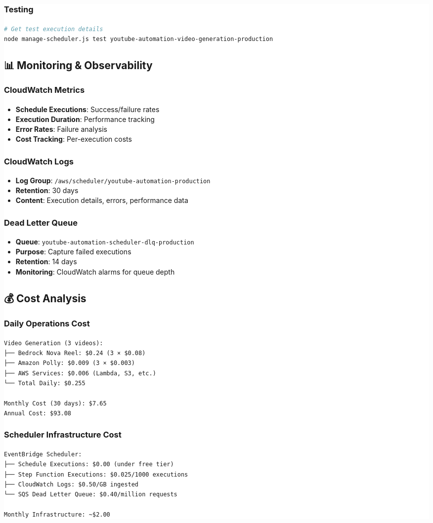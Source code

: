### Testing
```bash
# Get test execution details
node manage-scheduler.js test youtube-automation-video-generation-production
```

## 📊 Monitoring & Observability

### CloudWatch Metrics
- **Schedule Executions**: Success/failure rates
- **Execution Duration**: Performance tracking
- **Error Rates**: Failure analysis
- **Cost Tracking**: Per-execution costs

### CloudWatch Logs
- **Log Group**: `/aws/scheduler/youtube-automation-production`
- **Retention**: 30 days
- **Content**: Execution details, errors, performance data

### Dead Letter Queue
- **Queue**: `youtube-automation-scheduler-dlq-production`
- **Purpose**: Capture failed executions
- **Retention**: 14 days
- **Monitoring**: CloudWatch alarms for queue depth

## 💰 Cost Analysis

### Daily Operations Cost
```
Video Generation (3 videos):
├── Bedrock Nova Reel: $0.24 (3 × $0.08)
├── Amazon Polly: $0.009 (3 × $0.003)
├── AWS Services: $0.006 (Lambda, S3, etc.)
└── Total Daily: $0.255

Monthly Cost (30 days): $7.65
Annual Cost: $93.08
```

### Scheduler Infrastructure Cost
```
EventBridge Scheduler:
├── Schedule Executions: $0.00 (under free tier)
├── Step Function Executions: $0.025/1000 executions
├── CloudWatch Logs: $0.50/GB ingested
└── SQS Dead Letter Queue: $0.40/million requests

Monthly Infrastructure: ~$2.00
```

